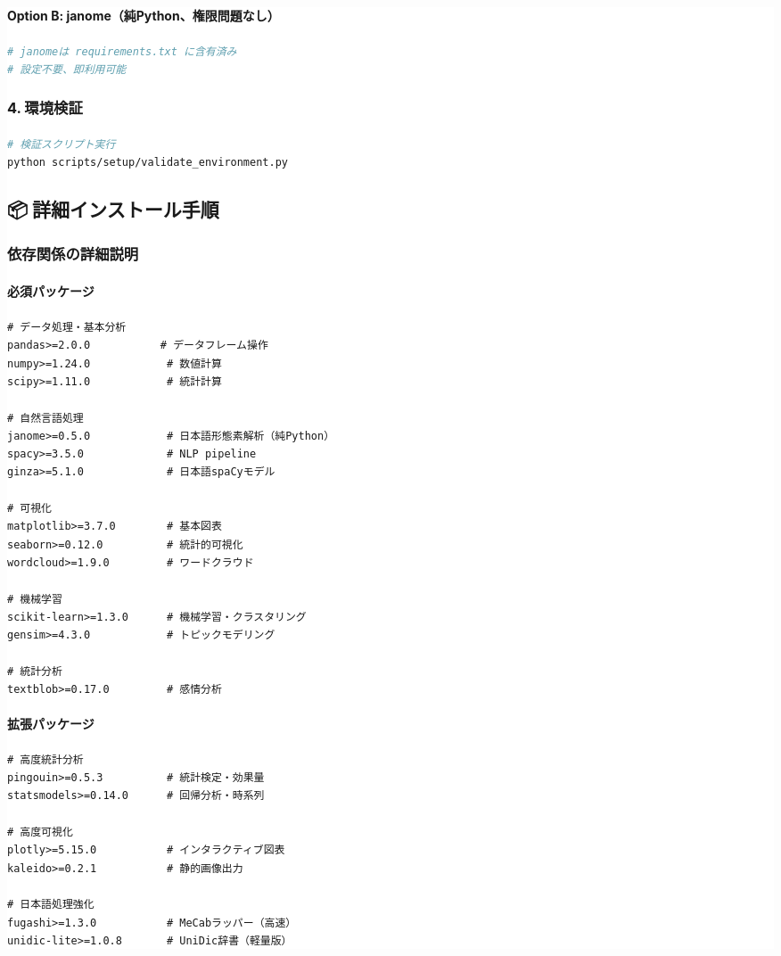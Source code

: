#### Option B: janome（純Python、権限問題なし）
```bash
# janomeは requirements.txt に含有済み
# 設定不要、即利用可能
```

### 4. 環境検証
```bash
# 検証スクリプト実行
python scripts/setup/validate_environment.py
```

## 📦 詳細インストール手順

### 依存関係の詳細説明

#### 必須パッケージ
```txt
# データ処理・基本分析
pandas>=2.0.0           # データフレーム操作
numpy>=1.24.0            # 数値計算
scipy>=1.11.0            # 統計計算

# 自然言語処理
janome>=0.5.0            # 日本語形態素解析（純Python）
spacy>=3.5.0             # NLP pipeline
ginza>=5.1.0             # 日本語spaCyモデル

# 可視化
matplotlib>=3.7.0        # 基本図表
seaborn>=0.12.0          # 統計的可視化
wordcloud>=1.9.0         # ワードクラウド

# 機械学習
scikit-learn>=1.3.0      # 機械学習・クラスタリング
gensim>=4.3.0            # トピックモデリング

# 統計分析
textblob>=0.17.0         # 感情分析
```

#### 拡張パッケージ
```txt
# 高度統計分析
pingouin>=0.5.3          # 統計検定・効果量
statsmodels>=0.14.0      # 回帰分析・時系列

# 高度可視化
plotly>=5.15.0           # インタラクティブ図表
kaleido>=0.2.1           # 静的画像出力

# 日本語処理強化
fugashi>=1.3.0           # MeCabラッパー（高速）
unidic-lite>=1.0.8       # UniDic辞書（軽量版）
```
